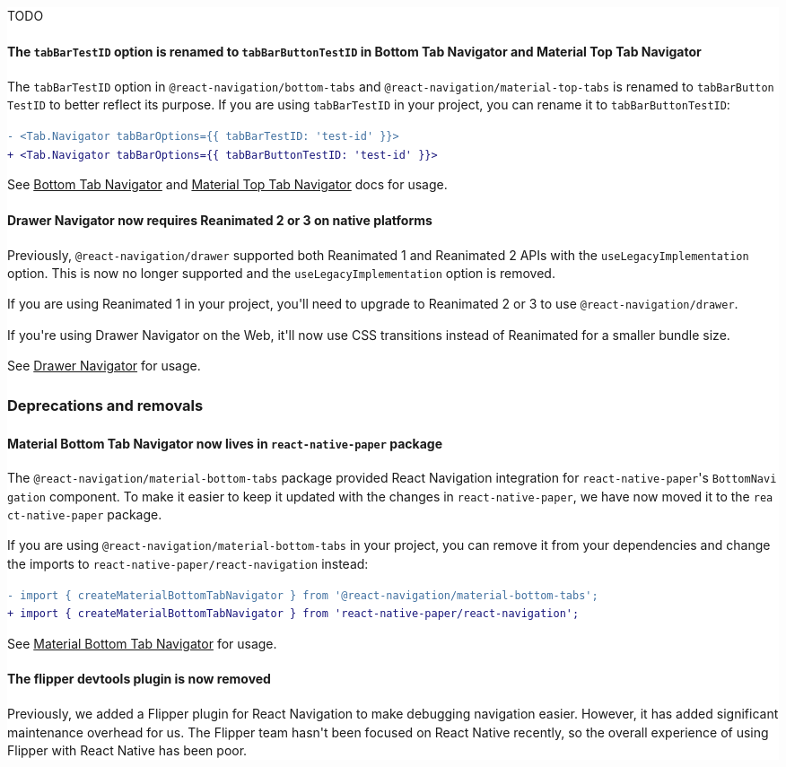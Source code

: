TODO

#### The `tabBarTestID` option is renamed to `tabBarButtonTestID` in Bottom Tab Navigator and Material Top Tab Navigator

The `tabBarTestID` option in `@react-navigation/bottom-tabs` and `@react-navigation/material-top-tabs` is renamed to `tabBarButtonTestID` to better reflect its purpose. If you are using `tabBarTestID` in your project, you can rename it to `tabBarButtonTestID`:

```diff lang=js
- <Tab.Navigator tabBarOptions={{ tabBarTestID: 'test-id' }}>
+ <Tab.Navigator tabBarOptions={{ tabBarButtonTestID: 'test-id' }}>
```

See [Bottom Tab Navigator](bottom-tab-navigator.md#tabbarbuttontestid) and [Material Top Tab Navigator](material-top-tab-navigator.md#tabbarbuttontestid) docs for usage.

#### Drawer Navigator now requires Reanimated 2 or 3 on native platforms

Previously, `@react-navigation/drawer` supported both Reanimated 1 and Reanimated 2 APIs with the `useLegacyImplementation` option. This is now no longer supported and the `useLegacyImplementation` option is removed.

If you are using Reanimated 1 in your project, you'll need to upgrade to Reanimated 2 or 3 to use `@react-navigation/drawer`.

If you're using Drawer Navigator on the Web, it'll now use CSS transitions instead of Reanimated for a smaller bundle size.

See [Drawer Navigator](drawer-navigator.md) for usage.

### Deprecations and removals

#### Material Bottom Tab Navigator now lives in `react-native-paper` package

The `@react-navigation/material-bottom-tabs` package provided React Navigation integration for `react-native-paper`'s `BottomNavigation` component. To make it easier to keep it updated with the changes in `react-native-paper`, we have now moved it to the `react-native-paper` package.

If you are using `@react-navigation/material-bottom-tabs` in your project, you can remove it from your dependencies and change the imports to `react-native-paper/react-navigation` instead:

```diff lang=js
- import { createMaterialBottomTabNavigator } from '@react-navigation/material-bottom-tabs';
+ import { createMaterialBottomTabNavigator } from 'react-native-paper/react-navigation';
```

See [Material Bottom Tab Navigator](https://callstack.github.io/react-native-paper/docs/guides/bottom-navigation/) for usage.

#### The flipper devtools plugin is now removed

Previously, we added a Flipper plugin for React Navigation to make debugging navigation easier. However, it has added significant maintenance overhead for us. The Flipper team hasn't been focused on React Native recently, so the overall experience of using Flipper with React Native has been poor.
